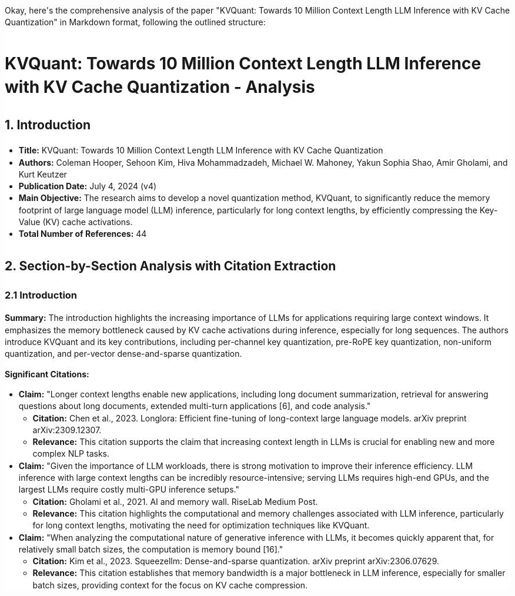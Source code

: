 Okay, here's the comprehensive analysis of the paper "KVQuant: Towards 10 Million Context Length LLM Inference with KV Cache Quantization" in Markdown format, following the outlined structure:


# KVQuant: Towards 10 Million Context Length LLM Inference with KV Cache Quantization - Analysis

## 1. Introduction

- **Title:** KVQuant: Towards 10 Million Context Length LLM Inference with KV Cache Quantization
- **Authors:** Coleman Hooper, Sehoon Kim, Hiva Mohammadzadeh, Michael W. Mahoney, Yakun Sophia Shao, Amir Gholami, and Kurt Keutzer
- **Publication Date:** July 4, 2024 (v4)
- **Main Objective:** The research aims to develop a novel quantization method, KVQuant, to significantly reduce the memory footprint of large language model (LLM) inference, particularly for long context lengths, by efficiently compressing the Key-Value (KV) cache activations.
- **Total Number of References:** 44


## 2. Section-by-Section Analysis with Citation Extraction

### 2.1 Introduction

**Summary:** The introduction highlights the increasing importance of LLMs for applications requiring large context windows. It emphasizes the memory bottleneck caused by KV cache activations during inference, especially for long sequences. The authors introduce KVQuant and its key contributions, including per-channel key quantization, pre-RoPE key quantization, non-uniform quantization, and per-vector dense-and-sparse quantization.

**Significant Citations:**

* **Claim:** "Longer context lengths enable new applications, including long document summarization, retrieval for answering questions about long documents, extended multi-turn applications [6], and code analysis."
    * **Citation:** Chen et al., 2023. Longlora: Efficient fine-tuning of long-context large language models. arXiv preprint arXiv:2309.12307.
    * **Relevance:** This citation supports the claim that increasing context length in LLMs is crucial for enabling new and more complex NLP tasks.
* **Claim:** "Given the importance of LLM workloads, there is strong motivation to improve their inference efficiency. LLM inference with large context lengths can be incredibly resource-intensive; serving LLMs requires high-end GPUs, and the largest LLMs require costly multi-GPU inference setups."
    * **Citation:** Gholami et al., 2021. AI and memory wall. RiseLab Medium Post.
    * **Relevance:** This citation highlights the computational and memory challenges associated with LLM inference, particularly for long context lengths, motivating the need for optimization techniques like KVQuant.
* **Claim:** "When analyzing the computational nature of generative inference with LLMs, it becomes quickly apparent that, for relatively small batch sizes, the computation is memory bound [16]."
    * **Citation:** Kim et al., 2023. Squeezellm: Dense-and-sparse quantization. arXiv preprint arXiv:2306.07629.
    * **Relevance:** This citation establishes that memory bandwidth is a major bottleneck in LLM inference, especially for smaller batch sizes, providing context for the focus on KV cache compression.
